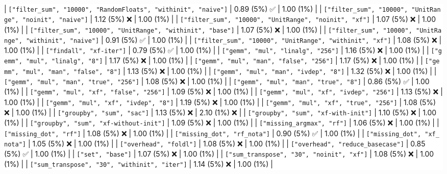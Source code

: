 | `["filter_sum", "10000", "RandomFloats", "withinit", "naive"]` | 0.89 (5%) :white_check_mark: |    1.00 (1%)  |
| `["filter_sum", "10000", "UnitRange", "noinit", "naive"]`      |                1.12 (5%) :x: |    1.00 (1%)  |
| `["filter_sum", "10000", "UnitRange", "noinit", "xf"]`         |                1.07 (5%) :x: |    1.00 (1%)  |
| `["filter_sum", "10000", "UnitRange", "withinit", "base"]`     |                1.07 (5%) :x: |    1.00 (1%)  |
| `["filter_sum", "10000", "UnitRange", "withinit", "naive"]`    | 0.91 (5%) :white_check_mark: |    1.00 (1%)  |
| `["filter_sum", "10000", "UnitRange", "withinit", "xf"]`       |                1.08 (5%) :x: |    1.00 (1%)  |
| `["findall", "xf-iter"]`                                       | 0.79 (5%) :white_check_mark: |    1.00 (1%)  |
| `["gemm", "mul", "linalg", "256"]`                             |                1.16 (5%) :x: |    1.00 (1%)  |
| `["gemm", "mul", "linalg", "8"]`                               |                1.17 (5%) :x: |    1.00 (1%)  |
| `["gemm", "mul", "man", "false", "256"]`                       |                1.17 (5%) :x: |    1.00 (1%)  |
| `["gemm", "mul", "man", "false", "8"]`                         |                1.13 (5%) :x: |    1.00 (1%)  |
| `["gemm", "mul", "man", "ivdep", "8"]`                         |                1.32 (5%) :x: |    1.00 (1%)  |
| `["gemm", "mul", "man", "true", "256"]`                        |                1.08 (5%) :x: |    1.00 (1%)  |
| `["gemm", "mul", "man", "true", "8"]`                          | 0.86 (5%) :white_check_mark: |    1.00 (1%)  |
| `["gemm", "mul", "xf", "false", "256"]`                        |                1.09 (5%) :x: |    1.00 (1%)  |
| `["gemm", "mul", "xf", "ivdep", "256"]`                        |                1.13 (5%) :x: |    1.00 (1%)  |
| `["gemm", "mul", "xf", "ivdep", "8"]`                          |                1.19 (5%) :x: |    1.00 (1%)  |
| `["gemm", "mul", "xf", "true", "256"]`                         |                1.08 (5%) :x: |    1.00 (1%)  |
| `["groupby", "sum", "sac"]`                                    |                1.13 (5%) :x: | 2.10 (1%) :x: |
| `["groupby", "sum", "xf-with-init"]`                           |                1.10 (5%) :x: |    1.00 (1%)  |
| `["groupby", "sum", "xf-without-init"]`                        |                1.09 (5%) :x: |    1.00 (1%)  |
| `["missing_argmax", "rf"]`                                     |                1.06 (5%) :x: |    1.00 (1%)  |
| `["missing_dot", "rf"]`                                        |                1.08 (5%) :x: |    1.00 (1%)  |
| `["missing_dot", "rf_nota"]`                                   | 0.90 (5%) :white_check_mark: |    1.00 (1%)  |
| `["missing_dot", "xf_nota"]`                                   |                1.05 (5%) :x: |    1.00 (1%)  |
| `["overhead", "foldl"]`                                        |                1.08 (5%) :x: |    1.00 (1%)  |
| `["overhead", "reduce_basecase"]`                              | 0.85 (5%) :white_check_mark: |    1.00 (1%)  |
| `["set", "base"]`                                              |                1.07 (5%) :x: |    1.00 (1%)  |
| `["sum_transpose", "30", "noinit", "xf"]`                      |                1.08 (5%) :x: |    1.00 (1%)  |
| `["sum_transpose", "30", "withinit", "iter"]`                  |                1.14 (5%) :x: |    1.00 (1%)  |
